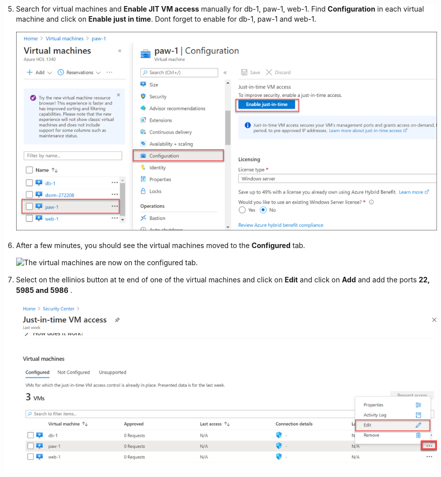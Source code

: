5. Search for virtual machines and **Enable JIT VM access** manually for db-1, paw-1, web-1. Find **Configuration** in each virtual machine and click on **Enable just in time**. Dont forget to enable for db-1, paw-1 and web-1.

    ![](images2/exercise1/6.png)

6. After a few minutes, you should see the virtual machines moved to the **Configured** tab.

    ![The virtual machines are now on the configured tab.](images/2.png "The JIT Configured VMs are displayed")

7. Select on the ellinios button at te end of one of the virtual machines and click on **Edit** and click on **Add** and add the ports **22, 5985 and 5986** .

    ![](images2/exercise1/7.png)
    
